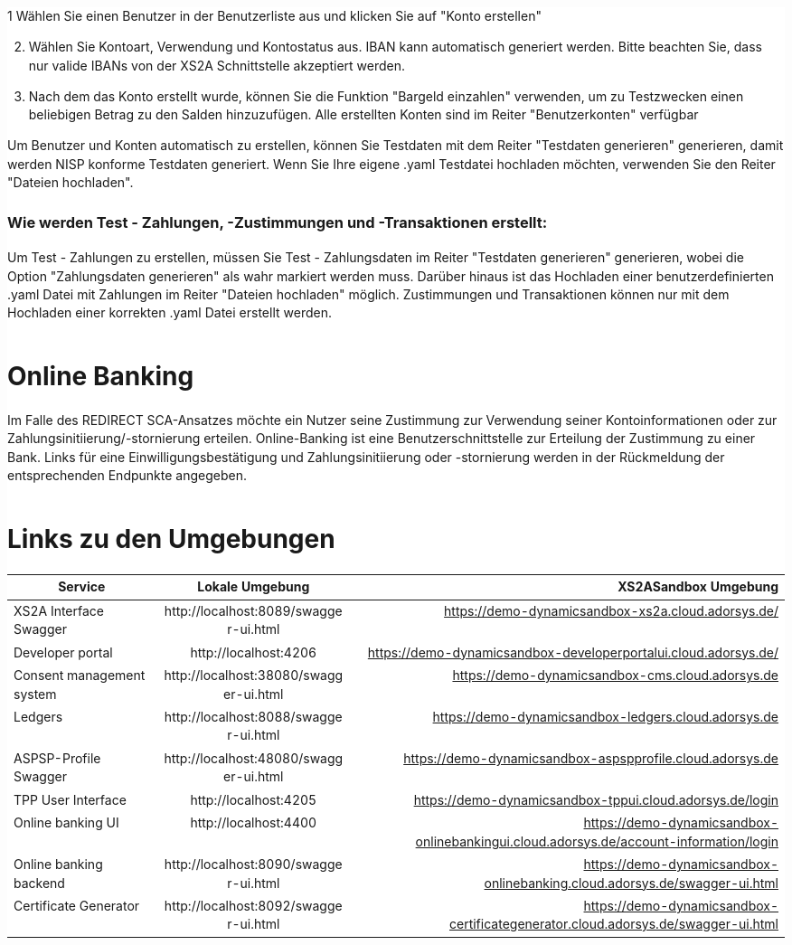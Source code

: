 1 Wählen Sie einen Benutzer in der Benutzerliste aus und klicken Sie auf "Konto erstellen"

2. Wählen Sie Kontoart, Verwendung und Kontostatus aus. IBAN kann automatisch generiert werden. Bitte beachten Sie, dass nur valide IBANs von der XS2A Schnittstelle akzeptiert werden.

3. Nach dem das Konto erstellt wurde, können Sie die Funktion "Bargeld einzahlen" verwenden, um zu Testzwecken einen beliebigen Betrag zu den Salden hinzuzufügen. Alle erstellten Konten sind im Reiter "Benutzerkonten" verfügbar

Um Benutzer und Konten automatisch zu erstellen, können Sie Testdaten mit dem Reiter "Testdaten generieren" generieren, damit werden NISP konforme Testdaten generiert. Wenn Sie Ihre eigene .yaml Testdatei hochladen möchten, verwenden Sie den Reiter "Dateien hochladen".

### Wie werden Test - Zahlungen, -Zustimmungen und -Transaktionen erstellt:

Um Test - Zahlungen zu erstellen, müssen Sie Test - Zahlungsdaten im Reiter "Testdaten generieren" generieren, wobei die Option "Zahlungsdaten generieren" als wahr markiert werden muss. Darüber hinaus ist das Hochladen einer benutzerdefinierten .yaml Datei mit Zahlungen im Reiter "Dateien hochladen" möglich. Zustimmungen und Transaktionen können nur mit dem Hochladen einer korrekten .yaml Datei erstellt werden.

<div class="divider">
</div>

# Online Banking

Im Falle des REDIRECT SCA-Ansatzes möchte ein Nutzer seine Zustimmung zur Verwendung seiner Kontoinformationen oder zur Zahlungsinitiierung/-stornierung erteilen. Online-Banking ist eine Benutzerschnittstelle zur Erteilung der Zustimmung zu einer Bank. Links für eine Einwilligungsbestätigung und Zahlungsinitiierung oder -stornierung werden in der Rückmeldung der entsprechenden Endpunkte angegeben.

<div class="divider">
</div>

# Links zu den Umgebungen

| Service                   |            Lokale Umgebung             |                                                                   XS2ASandbox Umgebung |
| ------------------------- | :------------------------------------: | -------------------------------------------------------------------------------------: |
| XS2A Interface Swagger    | http://localhost:8089/swagger-ui.html  |                                     https://demo-dynamicsandbox-xs2a.cloud.adorsys.de/ |
| Developer portal          |         http://localhost:4206          |                        https://demo-dynamicsandbox-developerportalui.cloud.adorsys.de/ |
| Consent management system | http://localhost:38080/swagger-ui.html |                                       https://demo-dynamicsandbox-cms.cloud.adorsys.de |
| Ledgers                   | http://localhost:8088/swagger-ui.html  |                                   https://demo-dynamicsandbox-ledgers.cloud.adorsys.de |
| ASPSP-Profile Swagger     | http://localhost:48080/swagger-ui.html |                              https://demo-dynamicsandbox-aspspprofile.cloud.adorsys.de |
| TPP User Interface        |         http://localhost:4205          |                               https://demo-dynamicsandbox-tppui.cloud.adorsys.de/login |
| Online banking UI         |         http://localhost:4400          | https://demo-dynamicsandbox-onlinebankingui.cloud.adorsys.de/account-information/login |
| Online banking backend    | http://localhost:8090/swagger-ui.html  |             https://demo-dynamicsandbox-onlinebanking.cloud.adorsys.de/swagger-ui.html |
| Certificate Generator     | http://localhost:8092/swagger-ui.html  |      https://demo-dynamicsandbox-certificategenerator.cloud.adorsys.de/swagger-ui.html |
